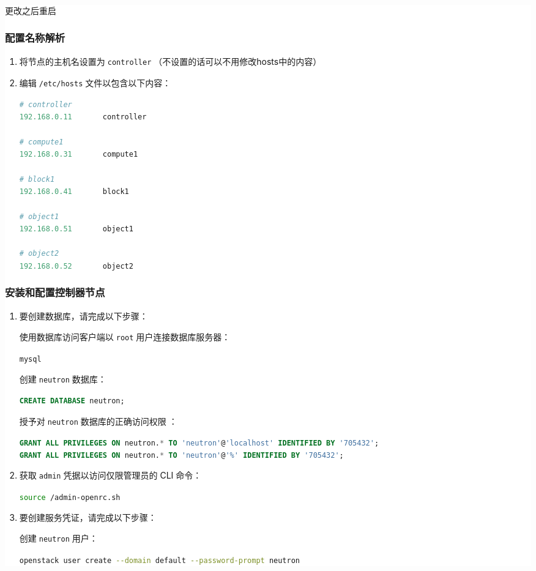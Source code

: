 更改之后重启

### 配置名称解析

1. 将节点的主机名设置为 `controller` （不设置的话可以不用修改hosts中的内容）

2. 编辑 `/etc/hosts` 文件以包含以下内容：

   ```py
   # controller
   192.168.0.11       controller
   
   # compute1
   192.168.0.31       compute1
   
   # block1
   192.168.0.41       block1
   
   # object1
   192.168.0.51       object1
   
   # object2
   192.168.0.52       object2
   ```

### 安装和配置控制器节点

1. 要创建数据库，请完成以下步骤：

   使用数据库访问客户端以 `root` 用户连接数据库服务器：

   ```bash
   mysql
   ```

   创建 `neutron` 数据库：

   ```sql
   CREATE DATABASE neutron;
   ```

   授予对 `neutron` 数据库的正确访问权限 ：

   ```sql
   GRANT ALL PRIVILEGES ON neutron.* TO 'neutron'@'localhost' IDENTIFIED BY '705432';
   GRANT ALL PRIVILEGES ON neutron.* TO 'neutron'@'%' IDENTIFIED BY '705432';
   ```

2. 获取 `admin` 凭据以访问仅限管理员的 CLI 命令：

   ```bash
   source /admin-openrc.sh
   ```

3. 要创建服务凭证，请完成以下步骤：

   创建 `neutron` 用户：

   ```bash
   openstack user create --domain default --password-prompt neutron
   ```
